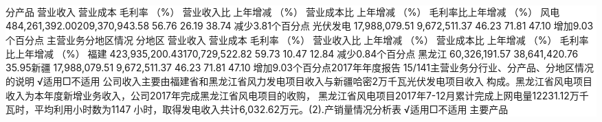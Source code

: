 分产品
营业收入
营业成本
毛利率
（%）
营业收入比
上年增减
（%）
营业成本比
上年增减
（%）
毛利率比上年增减
（%）
风电
484,261,392.00209,370,943.58
56.76
26.19
38.74
减少3.81个百分点
光伏发电
17,988,079.51
9,672,511.37
46.23
71.81
47.10
增加9.03个百分点
主营业务分地区情况
分地区
营业收入
营业成本
毛利率
（%）
营业收入比
上年增减
（%）
营业成本比
上年增减
（%）
毛利率比上年增减
（%）
福建
423,935,200.43170,729,522.82
59.73
10.47
12.84
减少0.84个百分点
黑龙江
60,326,191.57
38,641,420.76
35.95新疆
17,988,079.51
9,672,511.37
46.23
71.81
47.10
增加9.03个百分点2017年年度报告
15/141主营业务分行业、分产品、分地区情况的说明
√适用□不适用
公司收入主要由福建省和黑龙江省风力发电项目收入与新疆哈密2万千瓦光伏发电项目收入
构成。黑龙江省风电项目收入为本年度新增业务收入，公司2017年完成黑龙江省风电项目的收购，
黑龙江省风电项目2017年7-12月累计完成上网电量12231.12万千瓦时，平均利用小时数为1147
小时，取得发电收入共计6,032.62万元。(2).产销量情况分析表
√适用□不适用
主要产品